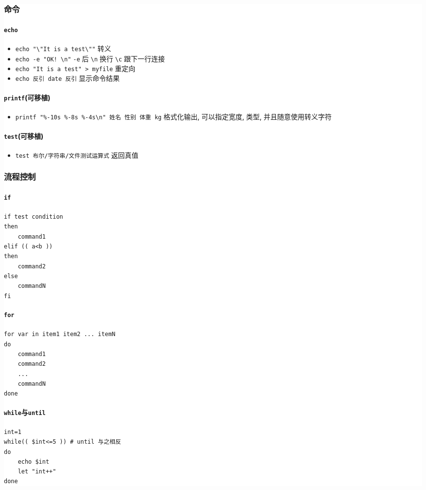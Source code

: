 ### 命令

#### `echo`

- `echo "\"It is a test\""` 转义
- `echo -e "OK! \n"` `-e` 后 `\n` 换行 `\c` 跟下一行连接
- `echo "It is a test" > myfile` 重定向
- `echo 反引 date 反引` 显示命令结果

#### `printf`(可移植)

- `printf "%-10s %-8s %-4s\n" 姓名 性别 体重 kg` 格式化输出, 可以指定宽度, 类型, 并且随意使用转义字符

#### `test`(可移植)

- `test 布尔/字符串/文件测试运算式` 返回真值

### 流程控制

#### `if`

```shell
if test condition
then
    command1
elif (( a<b ))
then 
    command2
else
    commandN
fi
```

#### `for`

```shell
for var in item1 item2 ... itemN
do
    command1
    command2
    ...
    commandN
done
```

#### `while`与`until`

```shell
int=1
while(( $int<=5 )) # until 与之相反
do
    echo $int
    let "int++"
done
```

